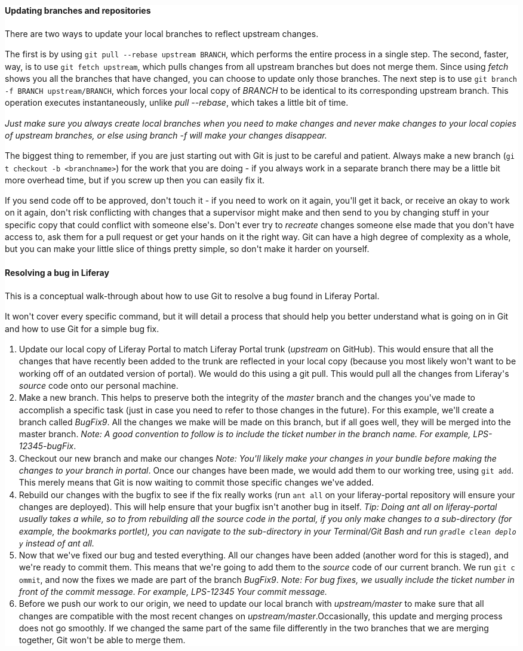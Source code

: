 #### Updating branches and repositories

There are two ways to update your local branches to reflect upstream changes.

The first is by using ```git pull --rebase upstream BRANCH```, which performs the entire process in a single step. The second, faster, way, is to use ```git fetch upstream```, which pulls changes from all upstream branches but does not merge them. Since using *fetch* shows you all the branches that have changed, you can choose to update only those branches. The next step is to use ```git branch -f BRANCH upstream/BRANCH```, which forces your local copy of *BRANCH* to be identical to its corresponding upstream branch. This operation executes instantaneously, unlike *pull --rebase*, which takes a little bit of time.

*Just make sure you always create local branches when you need to make changes and never make changes to your local copies of upstream branches, or else using branch -f will make your changes disappear.*

The biggest thing to remember, if you are just starting out with Git is just to be careful and patient. Always make a new branch (```git checkout -b <branchname>```) for the work that you are doing - if you always work in a separate branch there may be a little bit more overhead time, but if you screw up then you can easily fix it.

If you send code off to be approved, don't touch it - if you need to work on it again, you'll get it back, or receive an okay to work on it again, don't risk conflicting with changes that a supervisor might make and then send to you by changing stuff in your specific copy that could conflict with someone else's. Don't ever try to *recreate* changes someone else made that you don't have access to, ask them for a pull request or get your hands on it the right way. Git can have a high degree of complexity as a whole, but you can make your little slice of things pretty simple, so don't make it harder on yourself.

#### Resolving a bug in Liferay

This is a conceptual walk-through about how to use Git to resolve a bug found in Liferay Portal.

It won't cover every specific command, but it will detail a process that should help you better understand what is going on in Git and how to use Git for a simple bug fix.

1. Update our local copy of Liferay Portal to match Liferay Portal trunk (*upstream* on GitHub). This would ensure that all the changes that have recently been added to the trunk are reflected in your local copy (because you most likely won't want to be working off of an outdated version of portal). We would do this using a git pull. This would pull all the changes from Liferay's *source* code onto our personal machine.
2. Make a new branch. This helps to preserve both the integrity of the *master* branch and the changes you've made to accomplish a specific task (just in case you need to refer to those changes in the future). For this example, we'll create a branch called *BugFix9*. All the changes we make will be made on this branch, but if all goes well, they will be merged into the master branch. *Note: A good convention to follow is to include the ticket number in the branch name. For example, LPS-12345-bugFix*.
3. Checkout our new branch and make our changes *Note: You'll likely make your changes in your bundle before making the changes to your branch in portal*. Once our changes have been made, we would add them to our working tree, using ```git add```. This merely means that Git is now waiting to commit those specific changes we've added.
4. Rebuild our changes with the bugfix to see if the fix really works (run ```ant all``` on your liferay-portal repository will ensure your changes are deployed). This will help ensure that your bugfix isn't another bug in itself. *Tip: Doing ant all on liferay-portal usually takes a while, so to from rebuilding all the source code in the portal, if you only make changes to a sub-directory (for example, the bookmarks portlet), you can navigate to the sub-directory in your Terminal/Git Bash and run ```gradle clean deploy``` instead of ant all.*
5. Now that we've fixed our bug and tested everything. All our changes have been added (another word for this is staged), and we're ready to commit them. This means that we're going to add them to the *source* code of our current branch. We run ```git commit```, and now the fixes we made are part of the branch *BugFix9*. *Note: For bug fixes, we usually include the ticket number in front of the commit message. For example, LPS-12345 Your commit message.*
6. Before we push our work to our origin, we need to update our local branch with *upstream/master* to make sure that all changes are compatible with the most recent changes on *upstream/master*.Occasionally, this update and merging process does not go smoothly. If we changed the same part of the same file differently in the two branches that we are merging together, Git won't be able to merge them.